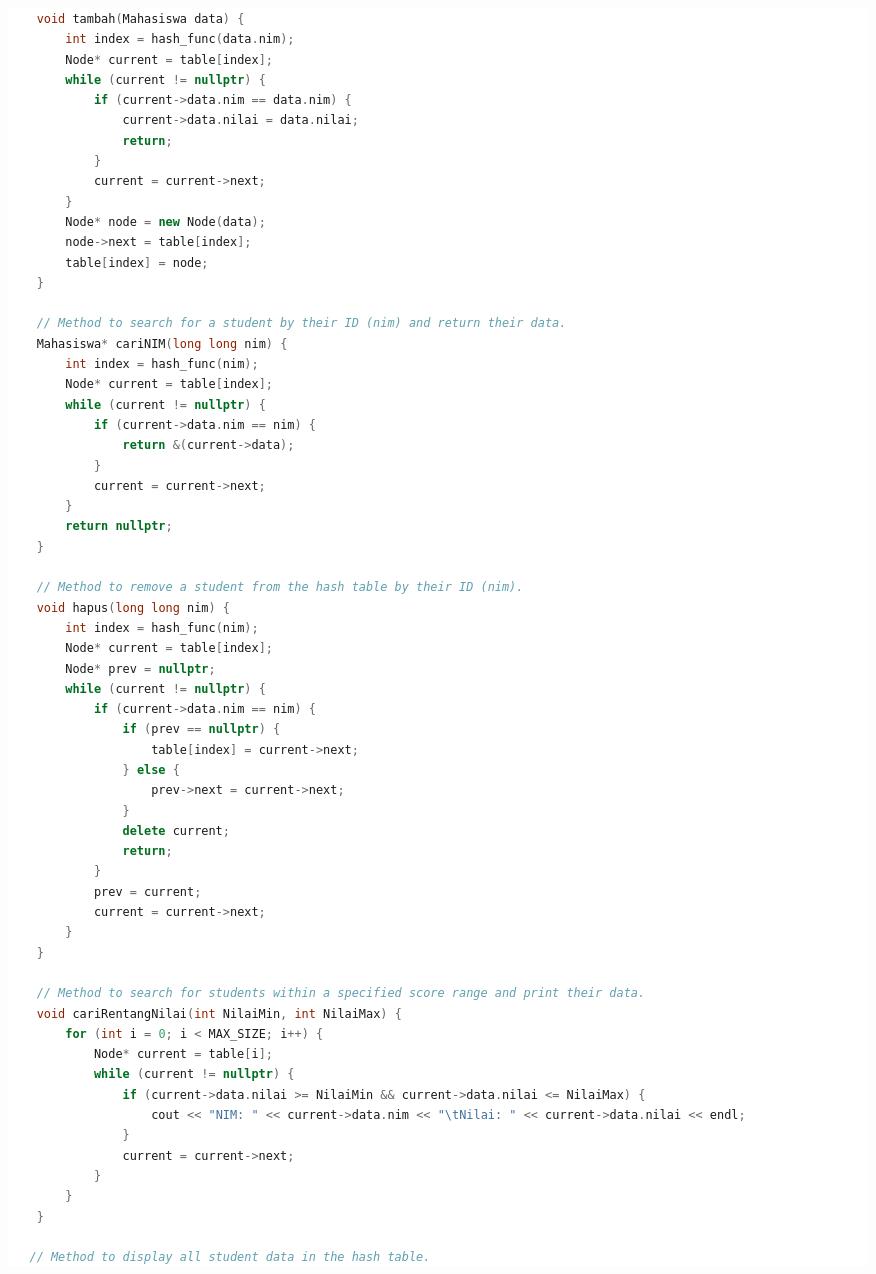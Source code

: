 ```C++
    void tambah(Mahasiswa data) {
        int index = hash_func(data.nim);
        Node* current = table[index];
        while (current != nullptr) {
            if (current->data.nim == data.nim) {
                current->data.nilai = data.nilai;
                return;
            }
            current = current->next;
        }
        Node* node = new Node(data);
        node->next = table[index];
        table[index] = node;
    }

    // Method to search for a student by their ID (nim) and return their data.
    Mahasiswa* cariNIM(long long nim) {
        int index = hash_func(nim);
        Node* current = table[index];
        while (current != nullptr) {
            if (current->data.nim == nim) {
                return &(current->data);
            }
            current = current->next;
        }
        return nullptr;
    }

    // Method to remove a student from the hash table by their ID (nim).
    void hapus(long long nim) {
        int index = hash_func(nim);
        Node* current = table[index];
        Node* prev = nullptr;
        while (current != nullptr) {
            if (current->data.nim == nim) {
                if (prev == nullptr) {
                    table[index] = current->next;
                } else {
                    prev->next = current->next;
                }
                delete current;
                return;
            }
            prev = current;
            current = current->next;
        }
    }

    // Method to search for students within a specified score range and print their data.
    void cariRentangNilai(int NilaiMin, int NilaiMax) {
        for (int i = 0; i < MAX_SIZE; i++) {
            Node* current = table[i];
            while (current != nullptr) {
                if (current->data.nilai >= NilaiMin && current->data.nilai <= NilaiMax) {
                    cout << "NIM: " << current->data.nim << "\tNilai: " << current->data.nilai << endl;
                }
                current = current->next;
            }
        }
    }

   // Method to display all student data in the hash table.
```